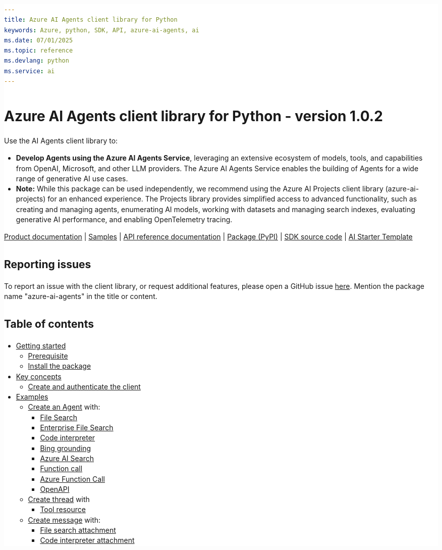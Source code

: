 ```yaml
---
title: Azure AI Agents client library for Python
keywords: Azure, python, SDK, API, azure-ai-agents, ai
ms.date: 07/01/2025
ms.topic: reference
ms.devlang: python
ms.service: ai
---
```


# Azure AI Agents client library for Python - version 1.0.2 


Use the AI Agents client library to:

* **Develop Agents using the Azure AI Agents Service**, leveraging an extensive ecosystem of models, tools, and capabilities from OpenAI, Microsoft, and other LLM providers. The Azure AI Agents Service enables the building of Agents for a wide range of generative AI use cases.
* **Note:** While this package can be used independently, we recommend using the Azure AI Projects client library (azure-ai-projects) for an enhanced experience. 
The Projects library provides simplified access to advanced functionality, such as creating and managing agents, enumerating AI models, working with datasets and 
managing search indexes, evaluating generative AI performance, and enabling OpenTelemetry tracing.

[Product documentation](https://aka.ms/azsdk/azure-ai-agents/product-doc)
| [Samples][samples]
| [API reference documentation](https://aka.ms/azsdk/azure-ai-agents/python/reference)
| [Package (PyPI)](https://aka.ms/azsdk/azure-ai-agents/python/package)
| [SDK source code](https://aka.ms/azsdk/azure-ai-agents/python/code)
| [AI Starter Template](https://aka.ms/azsdk/azure-ai-agents/python/ai-starter-template)

## Reporting issues

To report an issue with the client library, or request additional features, please open a GitHub issue [here](https://github.com/Azure/azure-sdk-for-python/issues). Mention the package name "azure-ai-agents" in the title or content.

## Table of contents

- [Getting started](#getting-started)
  - [Prerequisite](#prerequisite)
  - [Install the package](#install-the-package)
- [Key concepts](#key-concepts)
  - [Create and authenticate the client](#create-and-authenticate-the-client)
- [Examples](#examples)
  - [Create an Agent](#create-agent) with:
    - [File Search](#create-agent-with-file-search)
    - [Enterprise File Search](#create-agent-with-enterprise-file-search)
    - [Code interpreter](#create-agent-with-code-interpreter)
    - [Bing grounding](#create-agent-with-bing-grounding)
    - [Azure AI Search](#create-agent-with-azure-ai-search)
    - [Function call](#create-agent-with-function-call)
    - [Azure Function Call](#create-agent-with-azure-function-call)
    - [OpenAPI](#create-agent-with-openapi)
  - [Create thread](#create-thread) with
    - [Tool resource](#create-thread-with-tool-resource)
  - [Create message](#create-message) with:
    - [File search attachment](#create-message-with-file-search-attachment)
    - [Code interpreter attachment](#create-message-with-code-interpreter-attachment)

[samples]: https://aka.ms/azsdk/azure-ai-projects/python/samples/
[code_of_conduct]: https://opensource.microsoft.com/codeofconduct/
[entra_id]: https://learn.microsoft.com/azure/ai-services/authentication?tabs=powershell#authenticate-with-microsoft-entra-id
[azure_identity_credentials]: https://github.com/Azure/azure-sdk-for-python/tree/azure-ai-agents_1.0.2/sdk/identity/azure-identity#credentials
[azure_identity_pip]: https://pypi.org/project/azure-identity/
[default_azure_credential]: https://github.com/Azure/azure-sdk-for-python/tree/azure-ai-agents_1.0.2/sdk/identity/azure-identity#defaultazurecredential
[pip]: https://pypi.org/project/pip/
[azure_sub]: https://azure.microsoft.com/free/
[evaluators]: https://learn.microsoft.com/azure/ai-studio/how-to/develop/evaluate-sdk
[azure_ai_evaluation]: https://learn.microsoft.com/python/api/overview/azure/ai-evaluation-readme
[evaluator_library]: https://learn.microsoft.com/azure/ai-studio/how-to/evaluate-generative-ai-app#view-and-manage-the-evaluators-in-the-evaluator-library